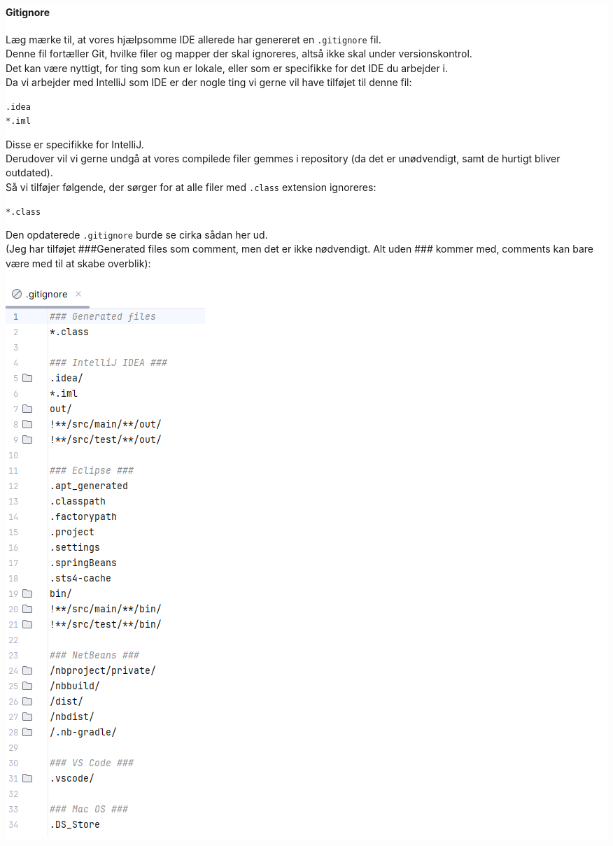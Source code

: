 
#### Gitignore
Læg mærke til, at vores hjælpsomme IDE allerede har genereret en `.gitignore` fil.  
Denne fil fortæller Git, hvilke filer og mapper der skal ignoreres, altså ikke skal under versionskontrol.  
Det kan være nyttigt, for ting som kun er lokale, eller som er specifikke for det IDE du arbejder i.  
Da vi arbejder med IntelliJ som IDE er der nogle ting vi gerne vil have tilføjet til denne fil:

`.idea`  
`*.iml`


Disse er specifikke for IntelliJ.\
Derudover vil vi gerne undgå at vores compilede filer gemmes i repository (da det er unødvendigt, samt de hurtigt bliver outdated).  
Så vi tilføjer følgende, der sørger for at alle filer med `.class` extension ignoreres:

`*.class`

Den opdaterede `.gitignore` burde se cirka sådan her ud.  
(Jeg har tilføjet ###Generated files som comment, men det er ikke nødvendigt. Alt uden ### kommer med, comments kan bare være med til at skabe overblik):

![GitIgnore](Images/IntelliJ%20-%20gitignore.png)

